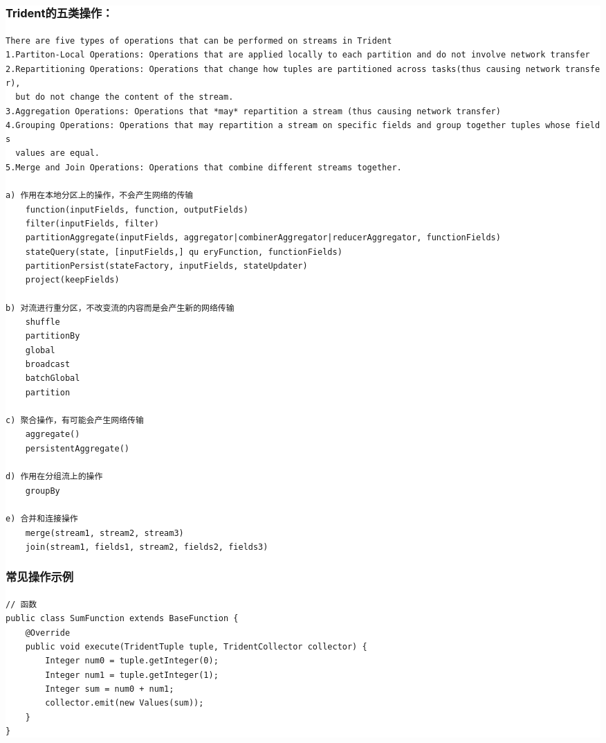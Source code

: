 
### Trident的五类操作：
	
	There are five types of operations that can be performed on streams in Trident
	1.Partiton-Local Operations: Operations that are applied locally to each partition and do not involve network transfer
	2.Repartitioning Operations: Operations that change how tuples are partitioned across tasks(thus causing network transfer), 
	  but do not change the content of the stream.
	3.Aggregation Operations: Operations that *may* repartition a stream (thus causing network transfer)
	4.Grouping Operations: Operations that may repartition a stream on specific fields and group together tuples whose fields 
	  values are equal.
	5.Merge and Join Operations: Operations that combine different streams together.
	
	a) 作用在本地分区上的操作，不会产生网络的传输
		function(inputFields, function, outputFields)
		filter(inputFields, filter)
		partitionAggregate(inputFields, aggregator|combinerAggregator|reducerAggregator, functionFields)
		stateQuery(state, [inputFields,] qu eryFunction, functionFields)
		partitionPersist(stateFactory, inputFields, stateUpdater)
		project(keepFields)
		
	b) 对流进行重分区，不改变流的内容而是会产生新的网络传输
		shuffle
		partitionBy
		global
		broadcast
		batchGlobal
		partition
	
	c) 聚合操作，有可能会产生网络传输
		aggregate()
		persistentAggregate()		
	
	d) 作用在分组流上的操作
		groupBy
	
	e) 合并和连接操作
		merge(stream1, stream2, stream3)
		join(stream1, fields1, stream2, fields2, fields3)
		
	
### 常见操作示例
	
	// 函数
	public class SumFunction extends BaseFunction {
		@Override
		public void execute(TridentTuple tuple, TridentCollector collector) {
			Integer num0 = tuple.getInteger(0);
			Integer num1 = tuple.getInteger(1);
			Integer sum = num0 + num1;
			collector.emit(new Values(sum));
		}
	}
	
